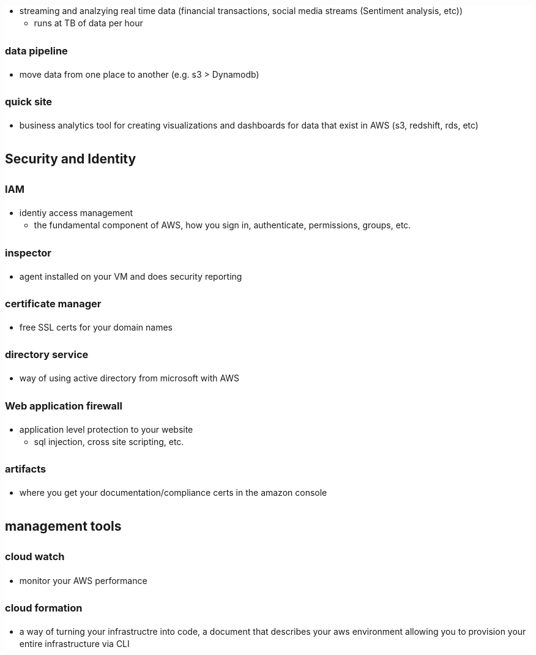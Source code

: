 - streaming and analzying real time data (financial transactions, social media streams (Sentiment analysis, etc))
  - runs at TB of data per hour

### data pipeline

- move data from one place to another (e.g. s3 > Dynamodb)

### quick site

- business analytics tool for creating visualizations and dashboards for data that exist in AWS (s3, redshift, rds, etc)

## Security and Identity

### IAM

- identiy access management
  - the fundamental component of AWS, how you sign in, authenticate, permissions, groups, etc.

### inspector

- agent installed on your VM and does security reporting

### certificate manager

- free SSL certs for your domain names

### directory service

- way of using active directory from microsoft with AWS

### Web application firewall

- application level protection to your website
  - sql injection, cross site scripting, etc.

### artifacts

- where you get your documentation/compliance certs in the amazon console

## management tools

### cloud watch

- monitor your AWS performance

### cloud formation

- a way of turning your infrastructre into code, a document that describes your aws environment allowing you to provision your entire infrastructure via CLI
